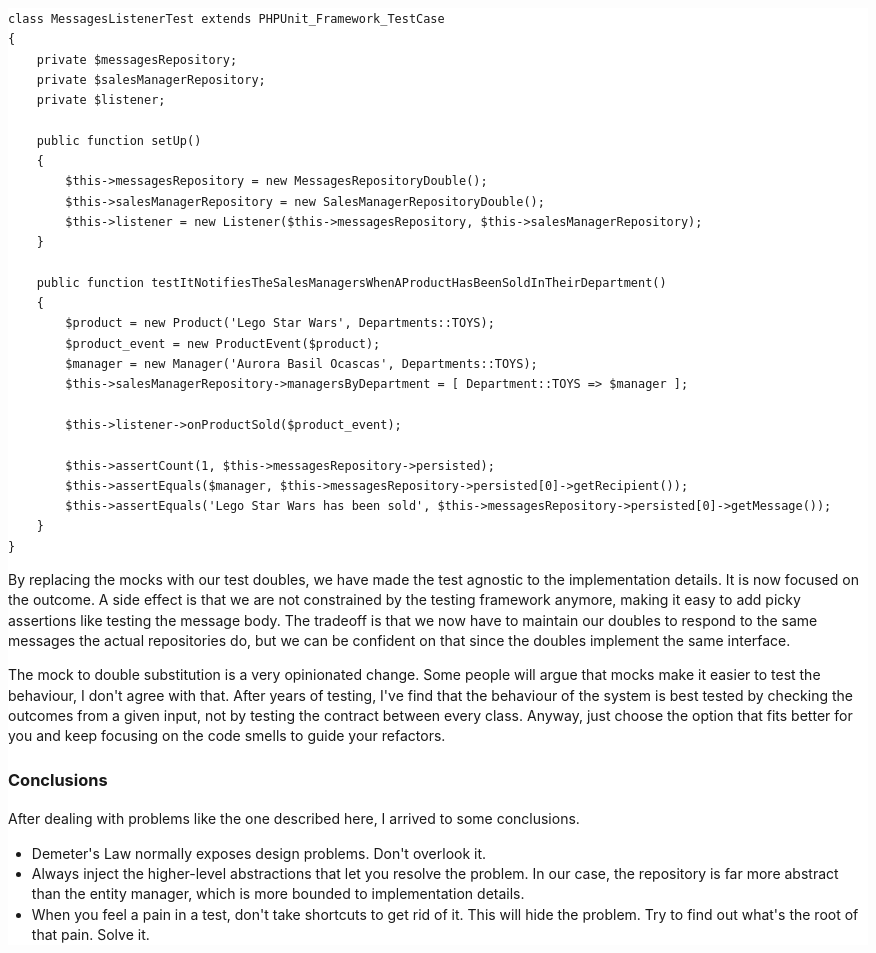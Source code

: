 ```
class MessagesListenerTest extends PHPUnit_Framework_TestCase 
{ 
    private $messagesRepository; 
    private $salesManagerRepository;
    private $listener; 

    public function setUp() 
    { 
        $this->messagesRepository = new MessagesRepositoryDouble(); 
        $this->salesManagerRepository = new SalesManagerRepositoryDouble();
        $this->listener = new Listener($this->messagesRepository, $this->salesManagerRepository); 
    } 

    public function testItNotifiesTheSalesManagersWhenAProductHasBeenSoldInTheirDepartment() 
    { 
        $product = new Product('Lego Star Wars', Departments::TOYS); 
        $product_event = new ProductEvent($product); 
        $manager = new Manager('Aurora Basil Ocascas', Departments::TOYS);
        $this->salesManagerRepository->managersByDepartment = [ Department::TOYS => $manager ]; 

        $this->listener->onProductSold($product_event); 

        $this->assertCount(1, $this->messagesRepository->persisted); 
        $this->assertEquals($manager, $this->messagesRepository->persisted[0]->getRecipient());
        $this->assertEquals('Lego Star Wars has been sold', $this->messagesRepository->persisted[0]->getMessage());
    } 
}
```

By replacing the mocks with our test doubles, we have made the test agnostic to the implementation details. It is now focused on the outcome. A side effect is that we are not constrained by the testing framework anymore, making it easy to add picky assertions like testing the message body. The tradeoff is that we now have to maintain our doubles to respond to the same messages the actual repositories do, but we can be confident on that since the doubles implement the same interface.

The mock to double substitution is a very opinionated change. Some people will argue that mocks make it easier to test the behaviour, I don't agree with that. After years of testing, I've find that the behaviour of the system is best tested by checking the outcomes from a given input, not by testing the contract between every class. Anyway, just choose the option that fits better for you and keep focusing on the code smells to guide your refactors. 


### Conclusions

After dealing with problems like the one described here, I arrived to some conclusions.

- Demeter's Law normally exposes design problems. Don't overlook it.
- Always inject the higher-level abstractions that let you resolve the problem. In our case, the repository is far more abstract than the entity manager, which is more bounded to implementation details.
- When you feel a pain in a test, don't take shortcuts to get rid of it. This will hide the problem. Try to find out what's the root of that pain. Solve it.
